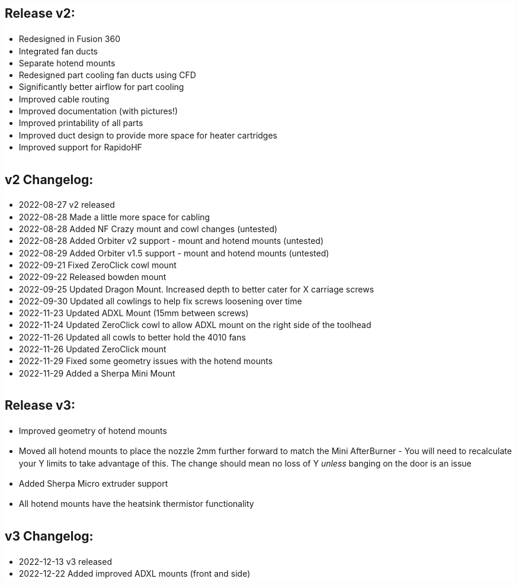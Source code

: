 
## Release v2:

- Redesigned in Fusion 360
- Integrated fan ducts
- Separate hotend mounts
- Redesigned part cooling fan ducts using CFD
- Significantly better airflow for part cooling
- Improved cable routing
- Improved documentation (with pictures!)
- Improved printability of all parts
- Improved duct design to provide more space for heater cartridges
- Improved support for RapidoHF

## v2 Changelog:

- 2022-08-27 v2 released
- 2022-08-28 Made a little more space for cabling
- 2022-08-28 Added NF Crazy mount and cowl changes (untested)
- 2022-08-28 Added Orbiter v2 support - mount and hotend mounts (untested)
- 2022-08-29 Added Orbiter v1.5 support - mount and hotend mounts (untested)
- 2022-09-21 Fixed ZeroClick cowl mount
- 2022-09-22 Released bowden mount
- 2022-09-25 Updated Dragon Mount. Increased depth to better cater for X carriage screws
- 2022-09-30 Updated all cowlings to help fix screws loosening over time
- 2022-11-23 Updated ADXL Mount (15mm between screws)
- 2022-11-24 Updated ZeroClick cowl to allow ADXL mount on the right side of the toolhead
- 2022-11-26 Updated all cowls to better hold the 4010 fans
- 2022-11-26 Updated ZeroClick mount
- 2022-11-29 Fixed some geometry issues with the hotend mounts
- 2022-11-29 Added a Sherpa Mini Mount

## Release v3:

- Improved geometry of hotend mounts

- Moved all hotend mounts to place the nozzle 2mm further forward to match the Mini AfterBurner - You will need to recalculate your Y limits to take advantage of this. The change should mean no loss of Y _unless_ banging on the door is an issue

- Added Sherpa Micro extruder support

- All hotend mounts have the heatsink thermistor functionality

## v3 Changelog:

- 2022-12-13 v3 released
- 2022-12-22 Added improved ADXL mounts (front and side)
